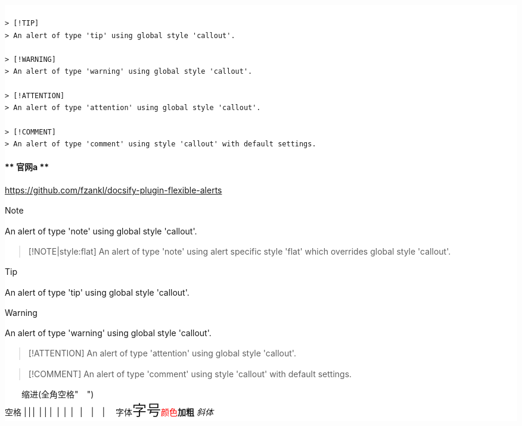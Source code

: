 ```html

> [!TIP]
> An alert of type 'tip' using global style 'callout'.

> [!WARNING]
> An alert of type 'warning' using global style 'callout'.

> [!ATTENTION]
> An alert of type 'attention' using global style 'callout'.

> [!COMMENT]
> An alert of type 'comment' using style 'callout' with default settings.
```
#### ** 官网a **
https://github.com/fzankl/docsify-plugin-flexible-alerts





  > [!NOTE]
  > An alert of type 'note' using global style 'callout'.

  > [!NOTE|style:flat]
  > An alert of type 'note' using alert specific style 'flat' which overrides global style 'callout'.

  > [!TIP]
  > An alert of type 'tip' using global style 'callout'.


  > [!WARNING]
  > An alert of type 'warning' using global style 'callout'.

  > [!ATTENTION]
  > An alert of type 'attention' using global style 'callout'.

  > [!COMMENT]
  > An alert of type 'comment' using style 'callout' with default settings.











　　缩进(全角空格"　")<br>
空格
|&thinsp;|&#8201;|&#x2009;
|&nbsp;|&#160;|&#xA0;
|&ensp;|&#8194;|&#x2002;
|&emsp;|&#8195;|&#x2003;
<font face=“微软雅黑”>字体</font><font font size=5>字号</font><font color=red>颜色</font>**加粗** *斜体* 　　

